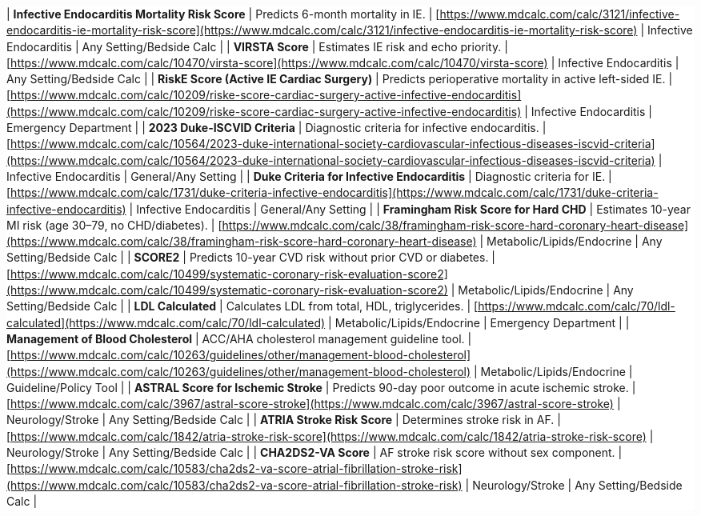 | **Infective Endocarditis Mortality Risk Score**                             | Predicts 6-month mortality in IE.                                             | [https://www.mdcalc.com/calc/3121/infective-endocarditis-ie-mortality-risk-score](https://www.mdcalc.com/calc/3121/infective-endocarditis-ie-mortality-risk-score)                                                                                       | Infective Endocarditis                         | Any Setting/Bedside Calc |
| **VIRSTA Score**                                                            | Estimates IE risk and echo priority.                                          | [https://www.mdcalc.com/calc/10470/virsta-score](https://www.mdcalc.com/calc/10470/virsta-score)                                                                                                                                                         | Infective Endocarditis                         | Any Setting/Bedside Calc |
| **RiskE Score (Active IE Cardiac Surgery)**                                 | Predicts perioperative mortality in active left-sided IE.                     | [https://www.mdcalc.com/calc/10209/riske-score-cardiac-surgery-active-infective-endocarditis](https://www.mdcalc.com/calc/10209/riske-score-cardiac-surgery-active-infective-endocarditis)                                                               | Infective Endocarditis                         | Emergency Department     |
| **2023 Duke-ISCVID Criteria**                                               | Diagnostic criteria for infective endocarditis.                               | [https://www.mdcalc.com/calc/10564/2023-duke-international-society-cardiovascular-infectious-diseases-iscvid-criteria](https://www.mdcalc.com/calc/10564/2023-duke-international-society-cardiovascular-infectious-diseases-iscvid-criteria)             | Infective Endocarditis                         | General/Any Setting      |
| **Duke Criteria for Infective Endocarditis**                                | Diagnostic criteria for IE.                                                   | [https://www.mdcalc.com/calc/1731/duke-criteria-infective-endocarditis](https://www.mdcalc.com/calc/1731/duke-criteria-infective-endocarditis)                                                                                                           | Infective Endocarditis                         | General/Any Setting      |
| **Framingham Risk Score for Hard CHD**                                      | Estimates 10-year MI risk (age 30–79, no CHD/diabetes).                       | [https://www.mdcalc.com/calc/38/framingham-risk-score-hard-coronary-heart-disease](https://www.mdcalc.com/calc/38/framingham-risk-score-hard-coronary-heart-disease)                                                                                     | Metabolic/Lipids/Endocrine                     | Any Setting/Bedside Calc |
| **SCORE2**                                                                  | Predicts 10-year CVD risk without prior CVD or diabetes.                      | [https://www.mdcalc.com/calc/10499/systematic-coronary-risk-evaluation-score2](https://www.mdcalc.com/calc/10499/systematic-coronary-risk-evaluation-score2)                                                                                             | Metabolic/Lipids/Endocrine                     | Any Setting/Bedside Calc |
| **LDL Calculated**                                                          | Calculates LDL from total, HDL, triglycerides.                                | [https://www.mdcalc.com/calc/70/ldl-calculated](https://www.mdcalc.com/calc/70/ldl-calculated)                                                                                                                                                           | Metabolic/Lipids/Endocrine                     | Emergency Department     |
| **Management of Blood Cholesterol**                                         | ACC/AHA cholesterol management guideline tool.                                | [https://www.mdcalc.com/calc/10263/guidelines/other/management-blood-cholesterol](https://www.mdcalc.com/calc/10263/guidelines/other/management-blood-cholesterol)                                                                                       | Metabolic/Lipids/Endocrine                     | Guideline/Policy Tool    |
| **ASTRAL Score for Ischemic Stroke**                                        | Predicts 90-day poor outcome in acute ischemic stroke.                        | [https://www.mdcalc.com/calc/3967/astral-score-stroke](https://www.mdcalc.com/calc/3967/astral-score-stroke)                                                                                                                                             | Neurology/Stroke                               | Any Setting/Bedside Calc |
| **ATRIA Stroke Risk Score**                                                 | Determines stroke risk in AF.                                                 | [https://www.mdcalc.com/calc/1842/atria-stroke-risk-score](https://www.mdcalc.com/calc/1842/atria-stroke-risk-score)                                                                                                                                     | Neurology/Stroke                               | Any Setting/Bedside Calc |
| **CHA2DS2-VA Score**                                                        | AF stroke risk score without sex component.                                   | [https://www.mdcalc.com/calc/10583/cha2ds2-va-score-atrial-fibrillation-stroke-risk](https://www.mdcalc.com/calc/10583/cha2ds2-va-score-atrial-fibrillation-stroke-risk)                                                                                 | Neurology/Stroke                               | Any Setting/Bedside Calc |